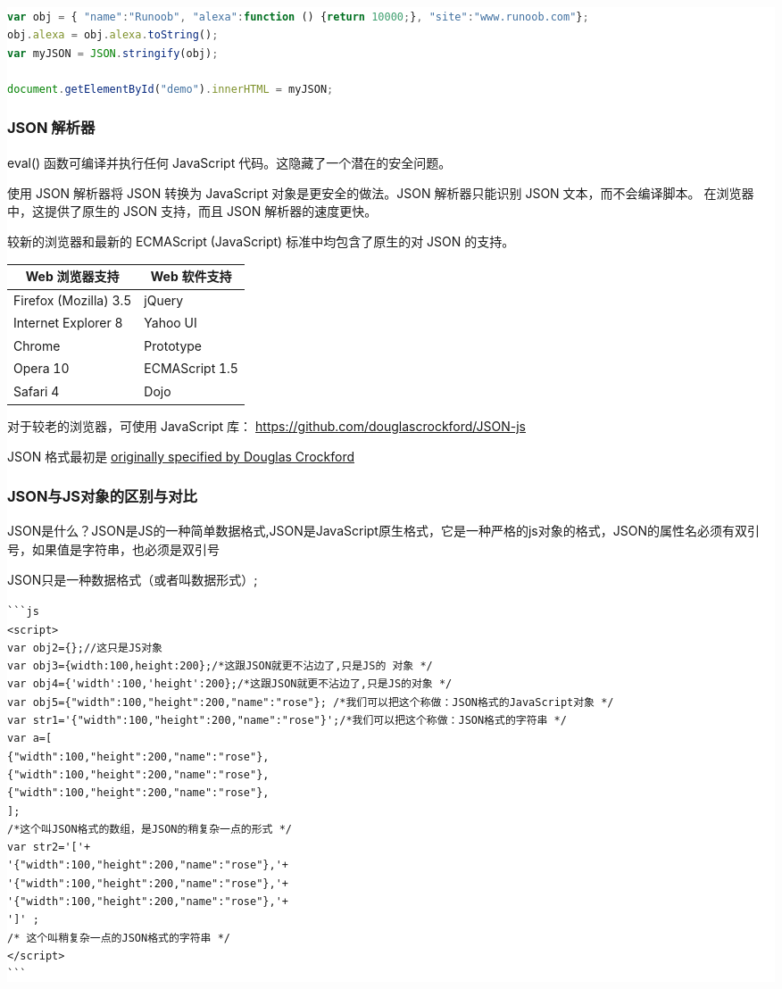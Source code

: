 ```js
var obj = { "name":"Runoob", "alexa":function () {return 10000;}, "site":"www.runoob.com"};
obj.alexa = obj.alexa.toString();
var myJSON = JSON.stringify(obj);

document.getElementById("demo").innerHTML = myJSON;
```
### JSON 解析器
eval() 函数可编译并执行任何 JavaScript 代码。这隐藏了一个潜在的安全问题。

使用 JSON 解析器将 JSON 转换为 JavaScript 对象是更安全的做法。JSON 解析器只能识别 JSON 文本，而不会编译脚本。
在浏览器中，这提供了原生的 JSON 支持，而且 JSON 解析器的速度更快。

较新的浏览器和最新的 ECMAScript (JavaScript) 标准中均包含了原生的对 JSON 的支持。

| Web 浏览器支持 | Web 软件支持 |
| ------------- | ---------- |
| Firefox (Mozilla) 3.5 | jQuery |
| Internet Explorer 8 | Yahoo UI |
| Chrome | Prototype |
| Opera 10 | ECMAScript 1.5 |
| Safari 4 | Dojo |

对于较老的浏览器，可使用 JavaScript 库： https://github.com/douglascrockford/JSON-js

JSON 格式最初是 [originally specified by Douglas Crockford](http://developer.yahoo.com/yui/theater/video.php?v=crockford-json)

### JSON与JS对象的区别与对比

JSON是什么？JSON是JS的一种简单数据格式,JSON是JavaScript原生格式，它是一种严格的js对象的格式，JSON的属性名必须有双引号，如果值是字符串，也必须是双引号

JSON只是一种数据格式（或者叫数据形式）;

    ```js
    <script>
    var obj2={};//这只是JS对象
    var obj3={width:100,height:200};/*这跟JSON就更不沾边了,只是JS的 对象 */
    var obj4={'width':100,'height':200};/*这跟JSON就更不沾边了,只是JS的对象 */
    var obj5={"width":100,"height":200,"name":"rose"}; /*我们可以把这个称做：JSON格式的JavaScript对象 */
    var str1='{"width":100,"height":200,"name":"rose"}';/*我们可以把这个称做：JSON格式的字符串 */
    var a=[
    {"width":100,"height":200,"name":"rose"},
    {"width":100,"height":200,"name":"rose"},
    {"width":100,"height":200,"name":"rose"},
    ];
    /*这个叫JSON格式的数组，是JSON的稍复杂一点的形式 */
    var str2='['+
    '{"width":100,"height":200,"name":"rose"},'+
    '{"width":100,"height":200,"name":"rose"},'+
    '{"width":100,"height":200,"name":"rose"},'+
    ']' ;
    /* 这个叫稍复杂一点的JSON格式的字符串 */ 
    </script>
    ```
